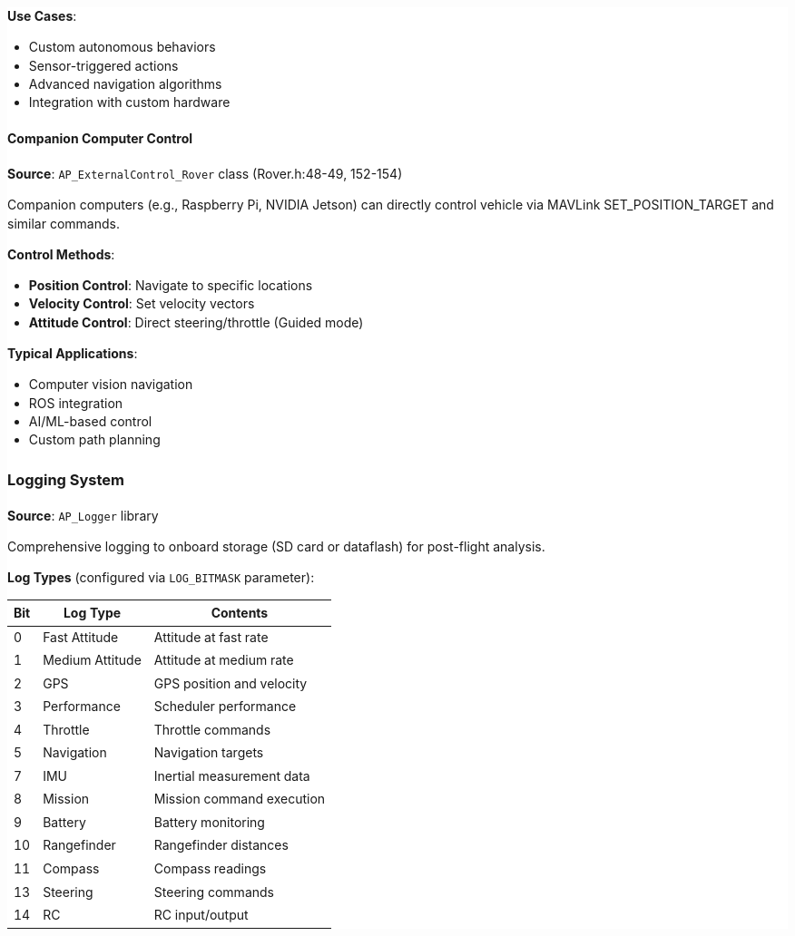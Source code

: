 **Use Cases**:
- Custom autonomous behaviors
- Sensor-triggered actions
- Advanced navigation algorithms
- Integration with custom hardware

#### Companion Computer Control

**Source**: `AP_ExternalControl_Rover` class (Rover.h:48-49, 152-154)

Companion computers (e.g., Raspberry Pi, NVIDIA Jetson) can directly control vehicle via MAVLink SET_POSITION_TARGET and similar commands.

**Control Methods**:
- **Position Control**: Navigate to specific locations
- **Velocity Control**: Set velocity vectors
- **Attitude Control**: Direct steering/throttle (Guided mode)

**Typical Applications**:
- Computer vision navigation
- ROS integration
- AI/ML-based control
- Custom path planning

### Logging System

**Source**: `AP_Logger` library

Comprehensive logging to onboard storage (SD card or dataflash) for post-flight analysis.

**Log Types** (configured via `LOG_BITMASK` parameter):

| Bit | Log Type | Contents |
|-----|----------|----------|
| 0 | Fast Attitude | Attitude at fast rate |
| 1 | Medium Attitude | Attitude at medium rate |
| 2 | GPS | GPS position and velocity |
| 3 | Performance | Scheduler performance |
| 4 | Throttle | Throttle commands |
| 5 | Navigation | Navigation targets |
| 7 | IMU | Inertial measurement data |
| 8 | Mission | Mission command execution |
| 9 | Battery | Battery monitoring |
| 10 | Rangefinder | Rangefinder distances |
| 11 | Compass | Compass readings |
| 13 | Steering | Steering commands |
| 14 | RC | RC input/output |
